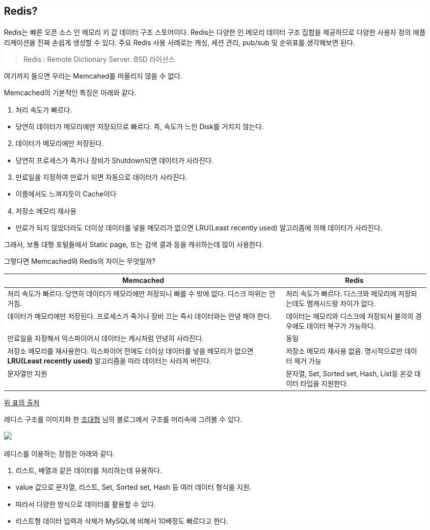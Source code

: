 
## Redis?

Redis는 빠른 오픈 소스 인 메모리 키 값 데이터 구조 스토어이다. Redis는 다양한 인 메모리 데이터 구조 집합을 제공하므로 다양한 사용자 정의 애플리케이션을 진짜 손쉽게 생성할 수 있다. 주요 Redis 사용 사례로는 캐싱, 세션 관리, pub/sub 및 순위표를 생각해보면 된다.

> Redis : Remote Dictionary Server. BSD 라이선스

여기까지 들으면 우리는 Memcahed를 떠올리지 않을 수 없다.

Memcached의 기본적인 특징은 아래와 같다.

1. 처리 속도가 빠르다.

- 당연히 데이터가 메모리에만 저장되므로 빠르다. 즉, 속도가 느린 Disk를 거치지 않는다.  

2. 데이터가 메모리에만 저장된다.

- 당연히 프로세스가 죽거나 장비가 Shutdown되면 데이터가 사라진다.  

3. 만료일을 지정하여 만료가 되면 자동으로 데이터가 사라진다.

- 이름에서도 느껴지듯이 Cache이다

4. 저장소 메모리 재사용

- 만료가 되지 않았더라도 더이상 데이터를 넣을 메모리가 없으면  LRU(Least recently used) 알고리즘에 의해 데이터가 사라진다.  

  

그래서, 보통 대형 포털들에서 Static page, 또는 검색 결과 등을 캐쉬하는데 많이 사용한다.

  
그렇다면 Memcached와 Redis의 차이는 무엇일까?

Memcached | Redis
--- | ---
처리 속도가 빠르다. 당연히 데이터가 메모리에만 저장되니 빠를 수 밖에 없다. 디스크 따위는 안 거침. | 처리 속도가 빠르다. 디스크와 메모리에 저장되는데도 멤캐시드랑 차이가 없다.
데이터가 메모리에만 저장된다. 프로세스가 죽거나 장비 끄는 즉시 데이터와는 안녕 해야 한다. | 데이터는 메모리와 디스크에 저장되서 불의의 경우에도 데이터 복구가 가능하다.
만료일을 지정해서 익스파이어시 데이터는 캐시처럼 안녕히 사라진다. | 동일
저장소 메모리를 재사용한다. 익스파이어 전에도 더이상 데이터를 넣을 메모리가 없으면  **LRU(Least recently used)** 알고리즘을 따라 데이터는 사라져 버린다. | 저장소 메모리 재사용 없음. 명시적으로만 데이터 제거 가능
문자열만 지원 | 문자열, Set, Sorted set, Hash, List등 온갖 데이터 타입을 지원한다.

[위 표의 출처](http://blog.daum.net/smufu/4)

레디스 구조를 이미지화 한 [조대협](http://bcho.tistory.com/654) 님의 블로그에서 구조를 머리속에 그려볼 수 있다.

![](http://cfile1.uf.tistory.com/image/202A37504FFBDA60262DD2)

레디스를 이용하는 장점은 아래와 같다.

1. 리스트, 배열과 같은 데이터를 처리하는데 유용하다.

- value 값으로 문자열, 리스트, Set, Sorted set, Hash 등 여러 데이터 형식을 지원.

- 따라서 다양한 방식으로 데이터를 활용할 수 있다.

- 리스트형 데이터 입력과 삭제가 MySQL에 비해서 10배정도 빠르다고 한다.

